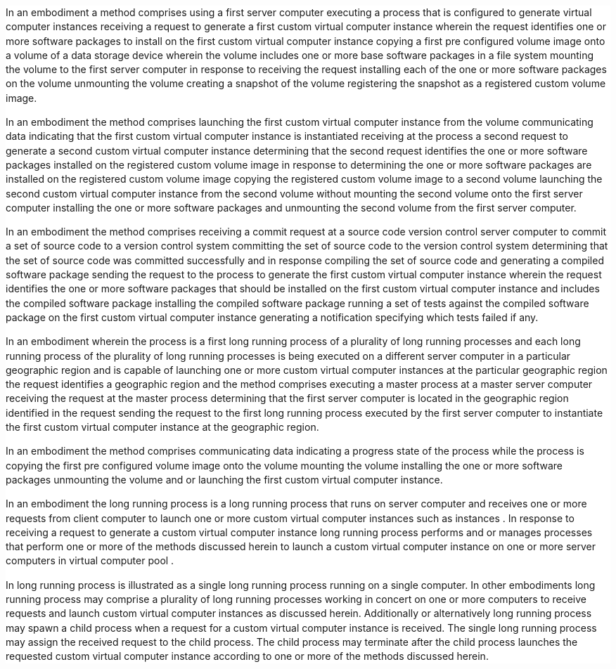 In an embodiment a method comprises using a first server computer executing a process that is configured to generate virtual computer instances receiving a request to generate a first custom virtual computer instance wherein the request identifies one or more software packages to install on the first custom virtual computer instance copying a first pre configured volume image onto a volume of a data storage device wherein the volume includes one or more base software packages in a file system mounting the volume to the first server computer in response to receiving the request installing each of the one or more software packages on the volume unmounting the volume creating a snapshot of the volume registering the snapshot as a registered custom volume image.

In an embodiment the method comprises launching the first custom virtual computer instance from the volume communicating data indicating that the first custom virtual computer instance is instantiated receiving at the process a second request to generate a second custom virtual computer instance determining that the second request identifies the one or more software packages installed on the registered custom volume image in response to determining the one or more software packages are installed on the registered custom volume image copying the registered custom volume image to a second volume launching the second custom virtual computer instance from the second volume without mounting the second volume onto the first server computer installing the one or more software packages and unmounting the second volume from the first server computer.

In an embodiment the method comprises receiving a commit request at a source code version control server computer to commit a set of source code to a version control system committing the set of source code to the version control system determining that the set of source code was committed successfully and in response compiling the set of source code and generating a compiled software package sending the request to the process to generate the first custom virtual computer instance wherein the request identifies the one or more software packages that should be installed on the first custom virtual computer instance and includes the compiled software package installing the compiled software package running a set of tests against the compiled software package on the first custom virtual computer instance generating a notification specifying which tests failed if any.

In an embodiment wherein the process is a first long running process of a plurality of long running processes and each long running process of the plurality of long running processes is being executed on a different server computer in a particular geographic region and is capable of launching one or more custom virtual computer instances at the particular geographic region the request identifies a geographic region and the method comprises executing a master process at a master server computer receiving the request at the master process determining that the first server computer is located in the geographic region identified in the request sending the request to the first long running process executed by the first server computer to instantiate the first custom virtual computer instance at the geographic region.

In an embodiment the method comprises communicating data indicating a progress state of the process while the process is copying the first pre configured volume image onto the volume mounting the volume installing the one or more software packages unmounting the volume and or launching the first custom virtual computer instance.

In an embodiment the long running process is a long running process that runs on server computer and receives one or more requests from client computer to launch one or more custom virtual computer instances such as instances . In response to receiving a request to generate a custom virtual computer instance long running process performs and or manages processes that perform one or more of the methods discussed herein to launch a custom virtual computer instance on one or more server computers in virtual computer pool .

In long running process is illustrated as a single long running process running on a single computer. In other embodiments long running process may comprise a plurality of long running processes working in concert on one or more computers to receive requests and launch custom virtual computer instances as discussed herein. Additionally or alternatively long running process may spawn a child process when a request for a custom virtual computer instance is received. The single long running process may assign the received request to the child process. The child process may terminate after the child process launches the requested custom virtual computer instance according to one or more of the methods discussed herein.

